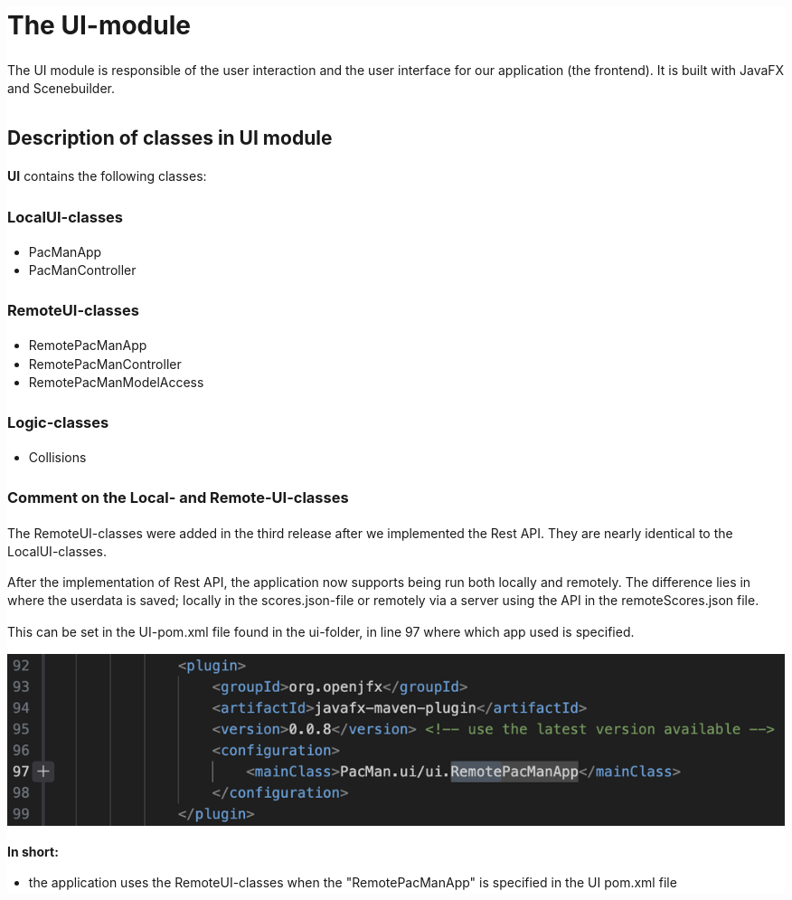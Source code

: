 # The UI-module

The UI module is responsible of the user interaction and the user interface for our application (the frontend). It is built with JavaFX and Scenebuilder.

## Description of classes in UI module

**UI** contains the following classes:

### LocalUI-classes

- PacManApp
- PacManController

### RemoteUI-classes

- RemotePacManApp
- RemotePacManController
- RemotePacManModelAccess

### Logic-classes

- Collisions

### Comment on the Local- and Remote-UI-classes

The RemoteUI-classes were added in the third release after we implemented the Rest API. They are nearly identical to the  LocalUI-classes.

After the implementation of Rest API, the application now supports being run both locally and remotely. The difference lies in where the userdata is saved; locally in the scores.json-file or remotely via a server using the API in the remoteScores.json file. 

This can be set in the UI-pom.xml file found in the ui-folder, in line 97 where which app used is specified.

![Illustration](/pacMan-application/docs/release3/jacoco3/uiPom.png)

**In short:**

- the application uses the RemoteUI-classes when the "RemotePacManApp" is specified in the UI pom.xml file
